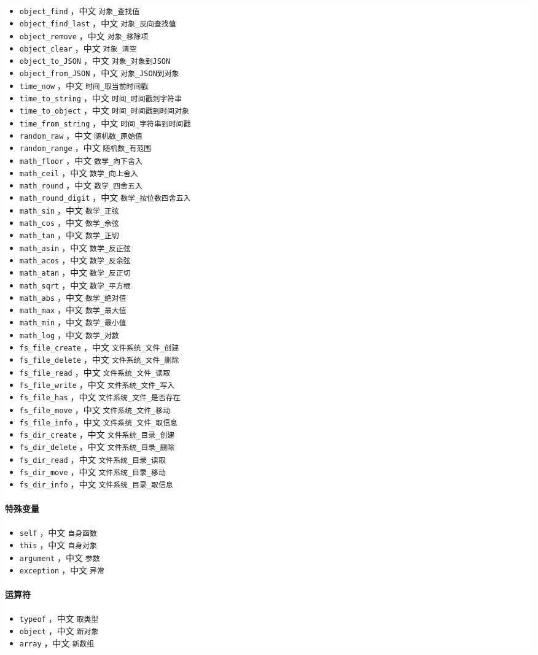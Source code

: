 - `object_find` ，中文 `对象_查找值`
- `object_find_last` ，中文 `对象_反向查找值`
- `object_remove` ，中文 `对象_移除项`
- `object_clear` ，中文 `对象_清空`
- `object_to_JSON` ，中文 `对象_对象到JSON`
- `object_from_JSON` ，中文 `对象_JSON到对象`
- `time_now` ，中文 `时间_取当前时间戳`
- `time_to_string` ，中文 `时间_时间戳到字符串`
- `time_to_object` ，中文 `时间_时间戳到时间对象`
- `time_from_string` ，中文 `时间_字符串到时间戳`
- `random_raw` ，中文 `随机数_原始值`
- `random_range` ，中文 `随机数_有范围`
- `math_floor` ，中文 `数学_向下舍入`
- `math_ceil` ，中文 `数学_向上舍入`
- `math_round` ，中文 `数学_四舍五入`
- `math_round_digit` ，中文 `数学_按位数四舍五入`
- `math_sin` ，中文 `数学_正弦`
- `math_cos` ，中文 `数学_余弦`
- `math_tan` ，中文 `数学_正切`
- `math_asin` ，中文 `数学_反正弦`
- `math_acos` ，中文 `数学_反余弦`
- `math_atan` ，中文 `数学_反正切`
- `math_sqrt` ，中文 `数学_平方根`
- `math_abs` ，中文 `数学_绝对值`
- `math_max` ，中文 `数学_最大值`
- `math_min` ，中文 `数学_最小值`
- `math_log` ，中文 `数学_对数`
- `fs_file_create` ，中文 `文件系统_文件_创建`
- `fs_file_delete` ，中文 `文件系统_文件_删除`
- `fs_file_read` ，中文 `文件系统_文件_读取`
- `fs_file_write` ，中文 `文件系统_文件_写入`
- `fs_file_has` ，中文 `文件系统_文件_是否存在`
- `fs_file_move` ，中文 `文件系统_文件_移动`
- `fs_file_info` ，中文 `文件系统_文件_取信息`
- `fs_dir_create` ，中文 `文件系统_目录_创建`
- `fs_dir_delete` ，中文 `文件系统_目录_删除`
- `fs_dir_read` ，中文 `文件系统_目录_读取`
- `fs_dir_move` ，中文 `文件系统_目录_移动`
- `fs_dir_info` ，中文 `文件系统_目录_取信息`

#### 特殊变量

- `self` ，中文 `自身函数`
- `this` ，中文 `自身对象`
- `argument` ，中文 `参数`
- `exception` ，中文 `异常`

#### 运算符

- `typeof` ，中文 `取类型`
- `object` ，中文 `新对象`
- `array` ，中文 `新数组`